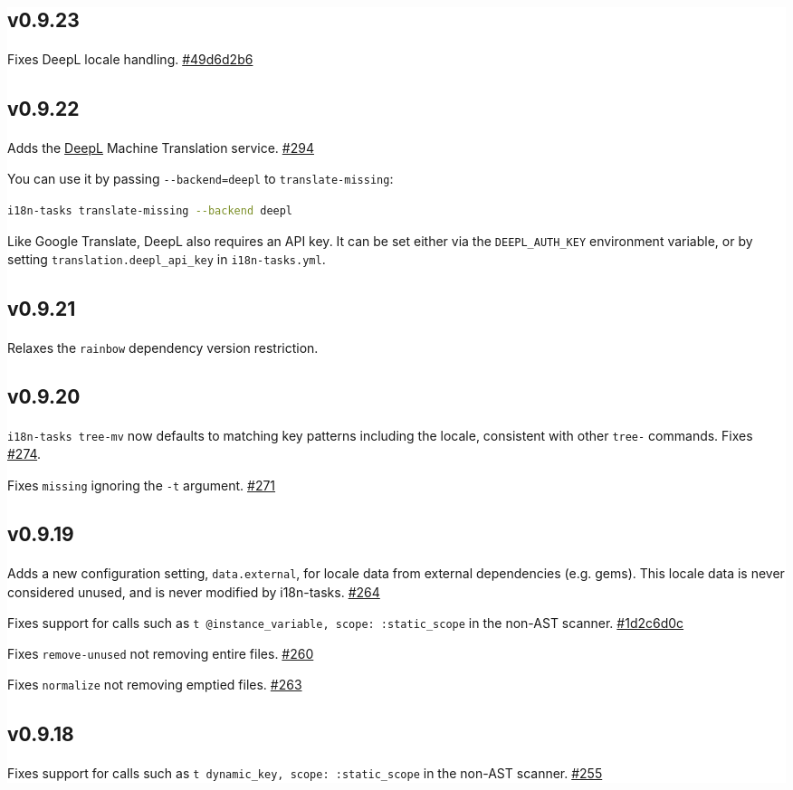 ## v0.9.23

Fixes DeepL locale handling.
[#49d6d2b6](https://github.com/glebm/i18n-tasks/commit/49d6d2b6afc548b9753b6356a8b51d136b79ba10)

## v0.9.22

Adds the [DeepL](https://www.deepl.com/pro) Machine Translation service.
[#294](https://github.com/glebm/i18n-tasks/pull/294)

You can use it by passing `--backend=deepl` to `translate-missing`:

```bash
i18n-tasks translate-missing --backend deepl
```

Like Google Translate, DeepL also requires an API key. It can be set either via the `DEEPL_AUTH_KEY` environment
variable, or by setting `translation.deepl_api_key` in `i18n-tasks.yml`.

## v0.9.21

Relaxes the `rainbow` dependency version restriction.

## v0.9.20

`i18n-tasks tree-mv` now defaults to matching key patterns including the locale, consistent with other `tree-` commands.
Fixes [#274](https://github.com/glebm/i18n-tasks/issues/274).

Fixes `missing` ignoring the `-t` argument.
[#271](https://github.com/glebm/i18n-tasks/pull/271)

## v0.9.19

Adds a new configuration setting, `data.external`, for locale data from external dependencies (e.g. gems).
This locale data is never considered unused, and is never modified by i18n-tasks.
[#264](https://github.com/glebm/i18n-tasks/issues/264)

Fixes support for calls such as `t @instance_variable, scope: :static_scope` in the non-AST scanner.
[#1d2c6d0c](https://github.com/glebm/i18n-tasks/commit/1d2c6d0cb7ee20a8db68c52e33ec3c2a382633e6)

Fixes `remove-unused` not removing entire files.
[#260](https://github.com/glebm/i18n-tasks/issues/260)

Fixes `normalize` not removing emptied files.
[#263](https://github.com/glebm/i18n-tasks/issues/263)

## v0.9.18

Fixes support for calls such as `t dynamic_key, scope: :static_scope` in the non-AST scanner.
[#255](https://github.com/glebm/i18n-tasks/pull/255)
